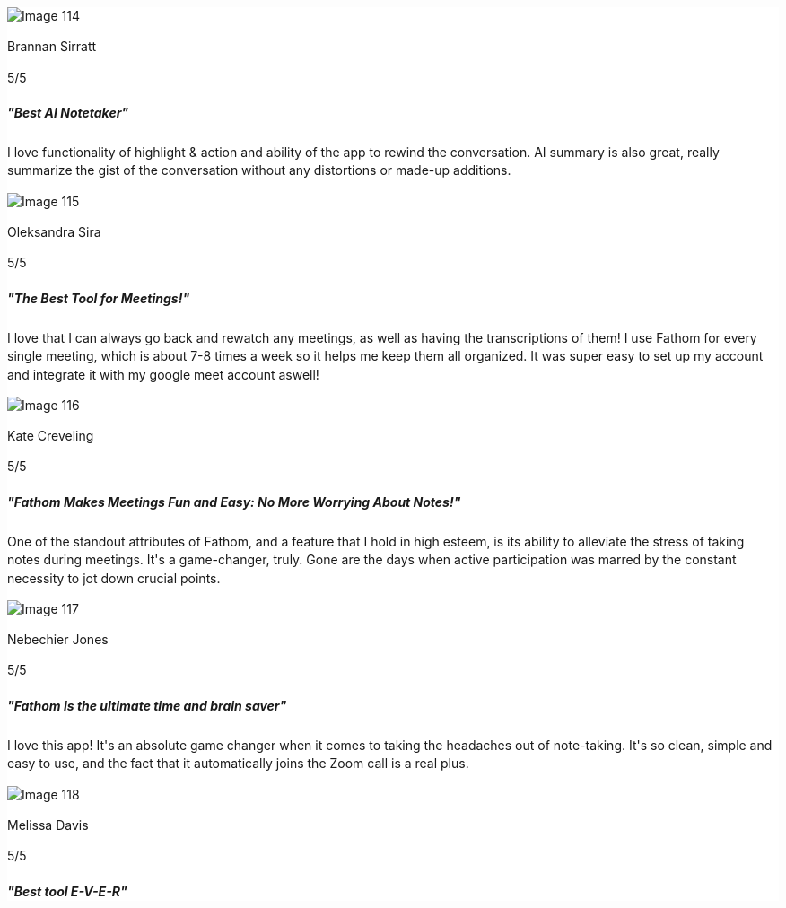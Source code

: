 ![Image 114](https://static-landing.fathom.video/d74a77d130863cceaefd416a3a1fb76c82bfea9b/img/customers/photo-2.png)

Brannan Sirratt

5/5

##### "Best AI Notetaker"

I love functionality of highlight & action and ability of the app to rewind the conversation. AI summary is also great, really summarize the gist of the conversation without any distortions or made-up additions.

![Image 115](https://static-landing.fathom.video/d74a77d130863cceaefd416a3a1fb76c82bfea9b/img/customers/photo-2.png)

Oleksandra Sira

5/5

##### "The Best Tool for Meetings!"

I love that I can always go back and rewatch any meetings, as well as having the transcriptions of them! I use Fathom for every single meeting, which is about 7-8 times a week so it helps me keep them all organized. It was super easy to set up my account and integrate it with my google meet account aswell!

![Image 116](https://static-landing.fathom.video/d74a77d130863cceaefd416a3a1fb76c82bfea9b/img/customers/photo-2.png)

Kate Creveling

5/5

##### "Fathom Makes Meetings Fun and Easy: No More Worrying About Notes!"

One of the standout attributes of Fathom, and a feature that I hold in high esteem, is its ability to alleviate the stress of taking notes during meetings. It's a game-changer, truly. Gone are the days when active participation was marred by the constant necessity to jot down crucial points.

![Image 117](https://static-landing.fathom.video/d74a77d130863cceaefd416a3a1fb76c82bfea9b/img/customers/photo-2.png)

Nebechier Jones

5/5

##### "Fathom is the ultimate time and brain saver"

I love this app! It's an absolute game changer when it comes to taking the headaches out of note-taking. It's so clean, simple and easy to use, and the fact that it automatically joins the Zoom call is a real plus.

![Image 118](https://static-landing.fathom.video/d74a77d130863cceaefd416a3a1fb76c82bfea9b/img/customers/photo-2.png)

Melissa Davis

5/5

##### "Best tool E-V-E-R"
